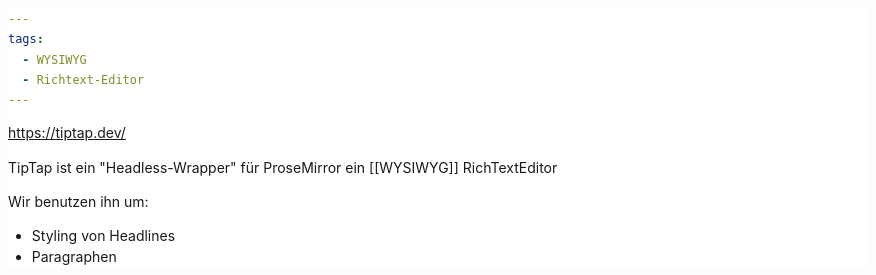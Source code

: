 ```yaml
---
tags:
  - WYSIWYG
  - Richtext-Editor
---
```


<iframe src="https://tiptap.dev/" allow="fullscreen" allowfullscreen="" style="height:100%;width:100%; aspect-ratio: 16 / 9; "></iframe>

https://tiptap.dev/

TipTap ist ein "Headless-Wrapper" für ProseMirror ein [[WYSIWYG]] RichTextEditor

Wir benutzen ihn um: 

- Styling von Headlines
- Paragraphen
